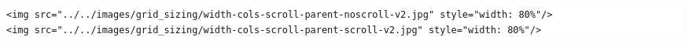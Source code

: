     <img src="../../images/grid_sizing/width-cols-scroll-parent-noscroll-v2.jpg" style="width: 80%"/>
    <img src="../../images/grid_sizing/width-cols-scroll-parent-scroll-v2.jpg" style="width: 80%"/>

